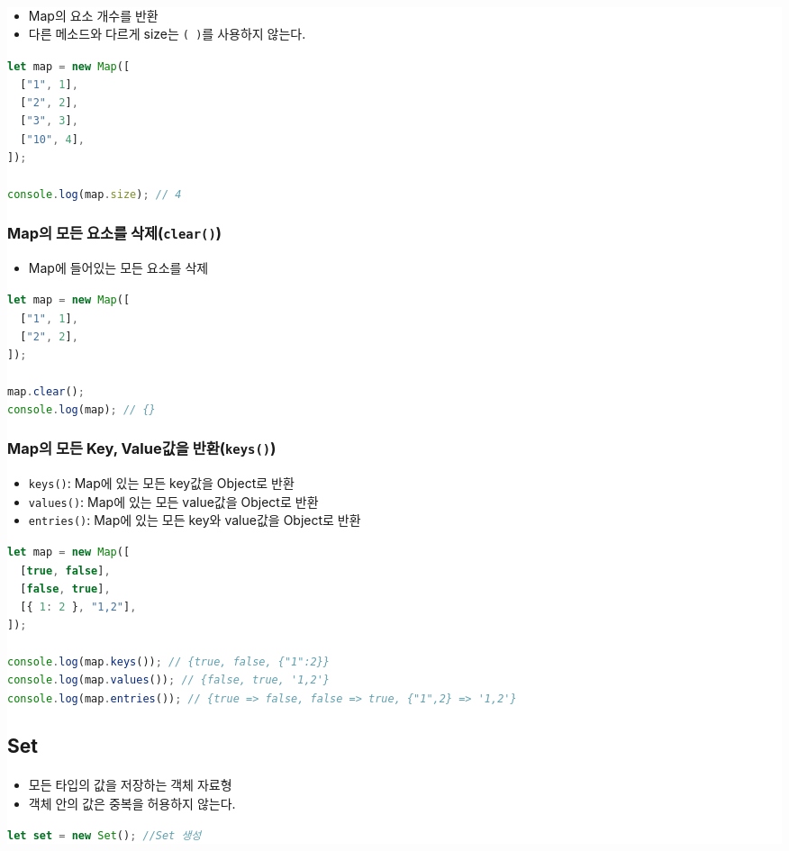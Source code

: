 - Map의 요소 개수를 반환
- 다른 메소드와 다르게 size는 `( )`를 사용하지 않는다.

```js
let map = new Map([
  ["1", 1],
  ["2", 2],
  ["3", 3],
  ["10", 4],
]);

console.log(map.size); // 4
```

### Map의 모든 요소를 삭제(`clear()`)

- Map에 들어있는 모든 요소를 삭제

```js
let map = new Map([
  ["1", 1],
  ["2", 2],
]);

map.clear();
console.log(map); // {}
```

### Map의 모든 Key, Value값을 반환(`keys()`)

- `keys()`: Map에 있는 모든 key값을 Object로 반환
- `values()`: Map에 있는 모든 value값을 Object로 반환
- `entries()`: Map에 있는 모든 key와 value값을 Object로 반환

```js
let map = new Map([
  [true, false],
  [false, true],
  [{ 1: 2 }, "1,2"],
]);

console.log(map.keys()); // {true, false, {"1":2}}
console.log(map.values()); // {false, true, '1,2'}
console.log(map.entries()); // {true => false, false => true, {"1",2} => '1,2'}
```

## Set

- 모든 타입의 값을 저장하는 객체 자료형
- 객체 안의 값은 중복을 허용하지 않는다.

```js
let set = new Set(); //Set 생성
```
